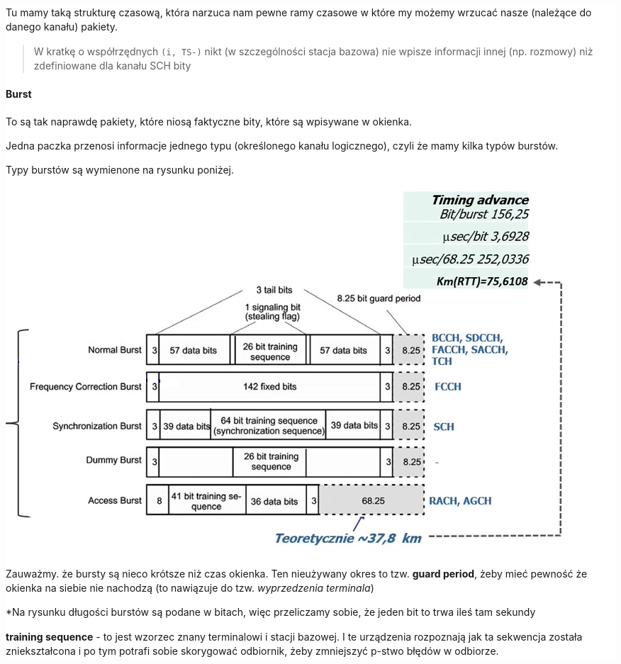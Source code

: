 
 Tu mamy taką strukturę czasową, która narzuca nam pewne ramy czasowe w które my możemy wrzucać nasze (należące do danego kanału) pakiety.

> W kratkę o współrzędnych `(i, TS-)` nikt (w szczególności stacja bazowa) nie wpisze informacji innej (np. rozmowy) niż zdefiniowane dla kanału SCH bity

#### Burst

To są tak naprawdę pakiety, które niosą faktyczne bity, które są wpisywane w okienka.

Jedna paczka przenosi informacje jednego typu (określonego kanału logicznego), czyli że mamy kilka typów burstów.

Typy burstów są wymienone na rysunku poniżej.

![](img/56.png)

Zauważmy. że bursty są nieco krótsze niż czas okienka. Ten nieużywany okres to tzw. **guard period**, żeby mieć pewność że okienka na siebie nie nachodzą (to nawiązuje do tzw. *wyprzedzenia terminala*)

*Na rysunku długości burstów są podane w bitach, więc przeliczamy sobie, że jeden bit to trwa ileś tam sekundy

**training sequence** - to jest wzorzec znany terminalowi i stacji bazowej. I te urządzenia rozpoznają jak ta sekwencja została zniekształcona i po tym potrafi sobie skorygować odbiornik,  żeby zmniejszyć p-stwo błędów w odbiorze.
